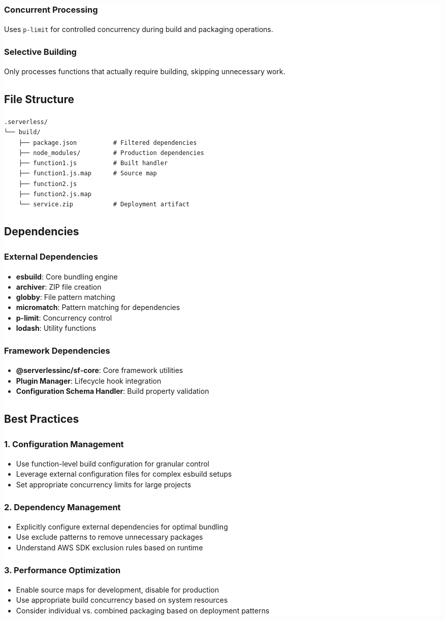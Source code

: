 ### Concurrent Processing
Uses `p-limit` for controlled concurrency during build and packaging operations.

### Selective Building
Only processes functions that actually require building, skipping unnecessary work.

## File Structure

```
.serverless/
└── build/
    ├── package.json          # Filtered dependencies
    ├── node_modules/         # Production dependencies
    ├── function1.js          # Built handler
    ├── function1.js.map      # Source map
    ├── function2.js
    ├── function2.js.map
    └── service.zip           # Deployment artifact
```

## Dependencies

### External Dependencies
- **esbuild**: Core bundling engine
- **archiver**: ZIP file creation
- **globby**: File pattern matching
- **micromatch**: Pattern matching for dependencies
- **p-limit**: Concurrency control
- **lodash**: Utility functions

### Framework Dependencies
- **@serverlessinc/sf-core**: Core framework utilities
- **Plugin Manager**: Lifecycle hook integration
- **Configuration Schema Handler**: Build property validation

## Best Practices

### 1. Configuration Management
- Use function-level build configuration for granular control
- Leverage external configuration files for complex esbuild setups
- Set appropriate concurrency limits for large projects

### 2. Dependency Management
- Explicitly configure external dependencies for optimal bundling
- Use exclude patterns to remove unnecessary packages
- Understand AWS SDK exclusion rules based on runtime

### 3. Performance Optimization
- Enable source maps for development, disable for production
- Use appropriate build concurrency based on system resources
- Consider individual vs. combined packaging based on deployment patterns
